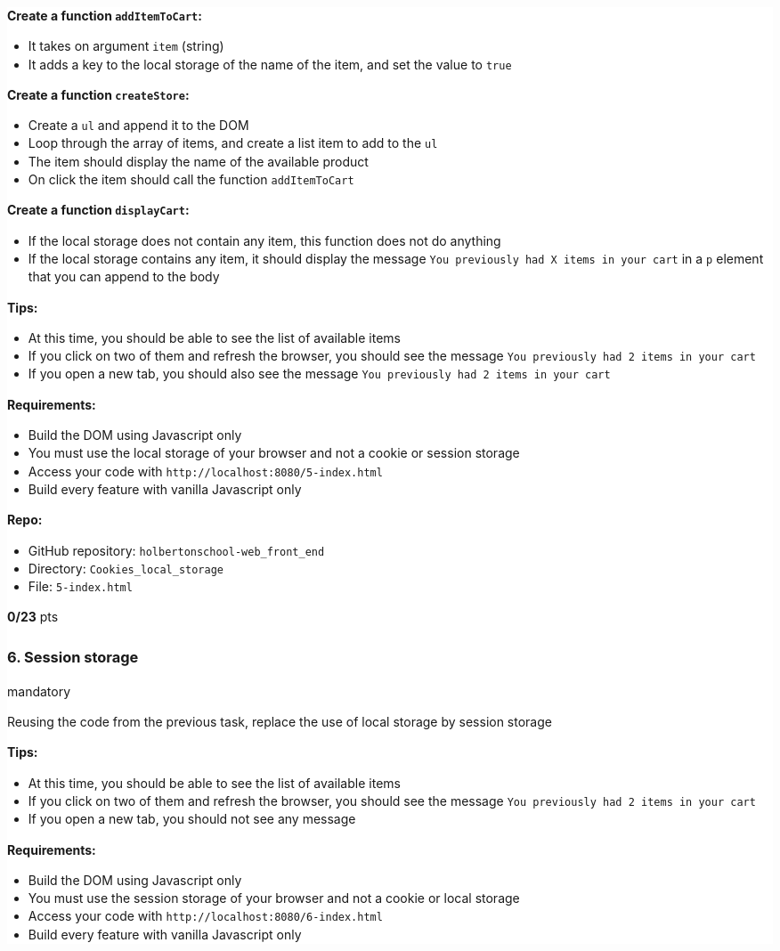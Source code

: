 **Create a function `addItemToCart`:**

*   It takes on argument `item` (string)
*   It adds a key to the local storage of the name of the item, and set the value to `true`

**Create a function `createStore`:**

*   Create a `ul` and append it to the DOM
*   Loop through the array of items, and create a list item to add to the `ul`
*   The item should display the name of the available product
*   On click the item should call the function `addItemToCart`

**Create a function `displayCart`:**

*   If the local storage does not contain any item, this function does not do anything
*   If the local storage contains any item, it should display the message `You previously had X items in your cart` in a `p` element that you can append to the body

**Tips:**

*   At this time, you should be able to see the list of available items
*   If you click on two of them and refresh the browser, you should see the message `You previously had 2 items in your cart`
*   If you open a new tab, you should also see the message `You previously had 2 items in your cart`

**Requirements:**

*   Build the DOM using Javascript only
*   You must use the local storage of your browser and not a cookie or session storage
*   Access your code with `http://localhost:8080/5-index.html`
*   Build every feature with vanilla Javascript only

**Repo:**

*   GitHub repository: `holbertonschool-web_front_end`
*   Directory: `Cookies_local_storage`
*   File: `5-index.html`

**0/23** pts

### 6\. Session storage

mandatory

Reusing the code from the previous task, replace the use of local storage by session storage

**Tips:**

*   At this time, you should be able to see the list of available items
*   If you click on two of them and refresh the browser, you should see the message `You previously had 2 items in your cart`
*   If you open a new tab, you should not see any message

**Requirements:**

*   Build the DOM using Javascript only
*   You must use the session storage of your browser and not a cookie or local storage
*   Access your code with `http://localhost:8080/6-index.html`
*   Build every feature with vanilla Javascript only
